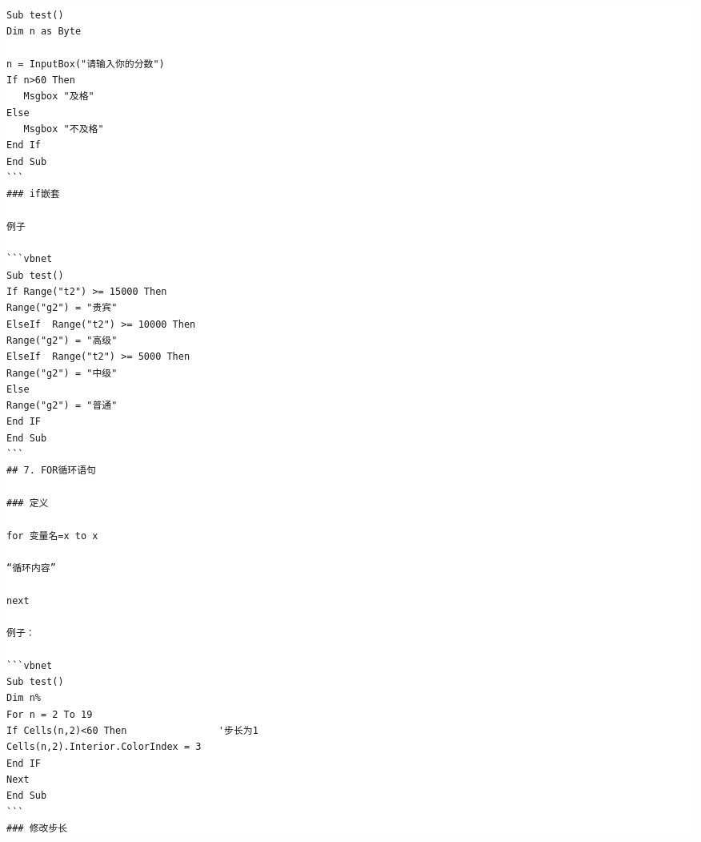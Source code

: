    Sub test()
    Dim n as Byte

    n = InputBox("请输入你的分数")
    If n>60 Then 
       Msgbox "及格"
    Else
       Msgbox "不及格"
    End If
    End Sub
    ```
    ### if嵌套

    例子

    ```vbnet
    Sub test()
    If Range("t2") >= 15000 Then
    Range("g2") = "贵宾"
    ElseIf  Range("t2") >= 10000 Then
    Range("g2") = "高级"
    ElseIf  Range("t2") >= 5000 Then
    Range("g2") = "中级"
    Else
    Range("g2") = "普通"
    End IF
    End Sub
    ```
    ## 7. FOR循环语句

    ### 定义

    for 变量名=x to x

    “循环内容”

    next

    例子：

    ```vbnet
    Sub test()
    Dim n%
    For n = 2 To 19
    If Cells(n,2)<60 Then                '步长为1
    Cells(n,2).Interior.ColorIndex = 3
    End IF
    Next
    End Sub
    ```
    ### 修改步长
